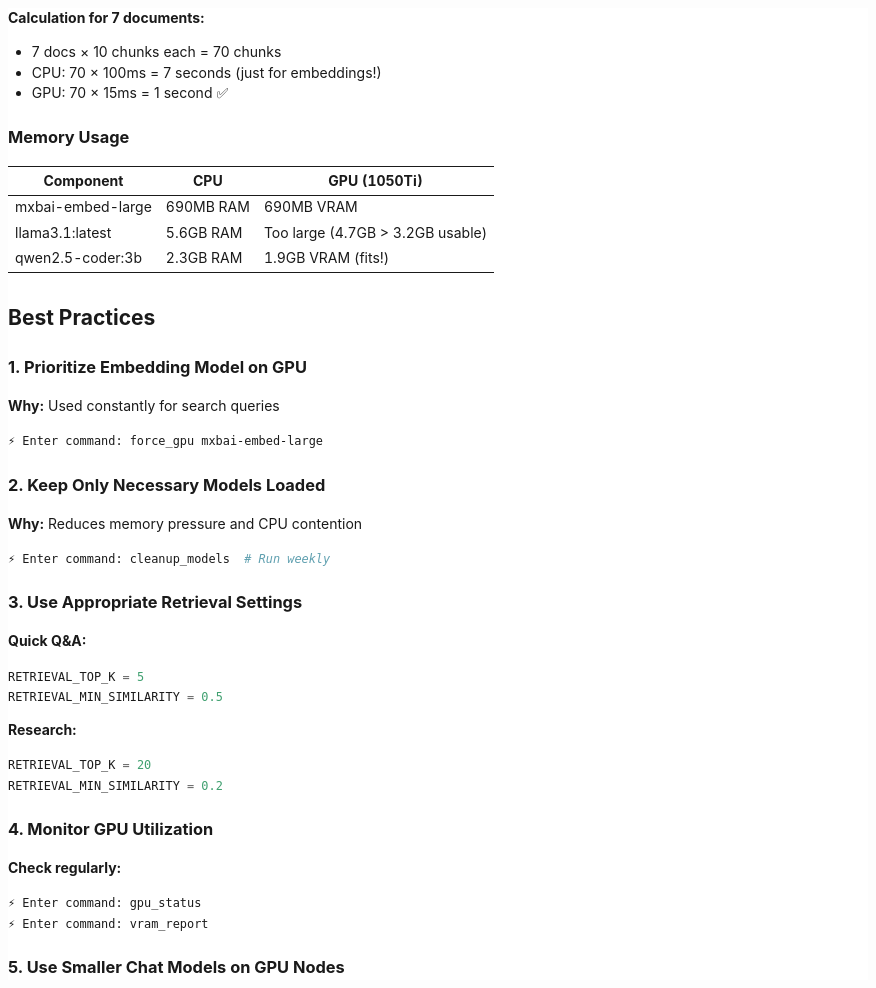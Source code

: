 **Calculation for 7 documents:**
- 7 docs × 10 chunks each = 70 chunks
- CPU: 70 × 100ms = 7 seconds (just for embeddings!)
- GPU: 70 × 15ms = 1 second ✅

### Memory Usage

| Component | CPU | GPU (1050Ti) |
|-----------|-----|-------------|
| mxbai-embed-large | 690MB RAM | 690MB VRAM |
| llama3.1:latest | 5.6GB RAM | Too large (4.7GB > 3.2GB usable) |
| qwen2.5-coder:3b | 2.3GB RAM | 1.9GB VRAM (fits!) |

## Best Practices

### 1. Prioritize Embedding Model on GPU

**Why:** Used constantly for search queries
```bash
⚡ Enter command: force_gpu mxbai-embed-large
```

### 2. Keep Only Necessary Models Loaded

**Why:** Reduces memory pressure and CPU contention
```bash
⚡ Enter command: cleanup_models  # Run weekly
```

### 3. Use Appropriate Retrieval Settings

**Quick Q&A:**
```python
RETRIEVAL_TOP_K = 5
RETRIEVAL_MIN_SIMILARITY = 0.5
```

**Research:**
```python
RETRIEVAL_TOP_K = 20
RETRIEVAL_MIN_SIMILARITY = 0.2
```

### 4. Monitor GPU Utilization

**Check regularly:**
```bash
⚡ Enter command: gpu_status
⚡ Enter command: vram_report
```

### 5. Use Smaller Chat Models on GPU Nodes
